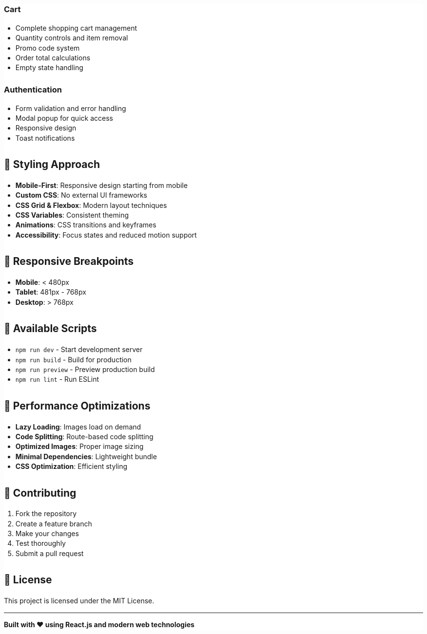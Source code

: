 ### **Cart**

- Complete shopping cart management
- Quantity controls and item removal
- Promo code system
- Order total calculations
- Empty state handling

### **Authentication**

- Form validation and error handling
- Modal popup for quick access
- Responsive design
- Toast notifications

## 🎨 **Styling Approach**

- **Mobile-First**: Responsive design starting from mobile
- **Custom CSS**: No external UI frameworks
- **CSS Grid & Flexbox**: Modern layout techniques
- **CSS Variables**: Consistent theming
- **Animations**: CSS transitions and keyframes
- **Accessibility**: Focus states and reduced motion support

## 📱 **Responsive Breakpoints**

- **Mobile**: < 480px
- **Tablet**: 481px - 768px
- **Desktop**: > 768px

## 🔧 **Available Scripts**

- `npm run dev` - Start development server
- `npm run build` - Build for production
- `npm run preview` - Preview production build
- `npm run lint` - Run ESLint

## 🌟 **Performance Optimizations**

- **Lazy Loading**: Images load on demand
- **Code Splitting**: Route-based code splitting
- **Optimized Images**: Proper image sizing
- **Minimal Dependencies**: Lightweight bundle
- **CSS Optimization**: Efficient styling

## 🤝 **Contributing**

1. Fork the repository
2. Create a feature branch
3. Make your changes
4. Test thoroughly
5. Submit a pull request

## 📄 **License**

This project is licensed under the MIT License.

---

**Built with ❤️ using React.js and modern web technologies**
